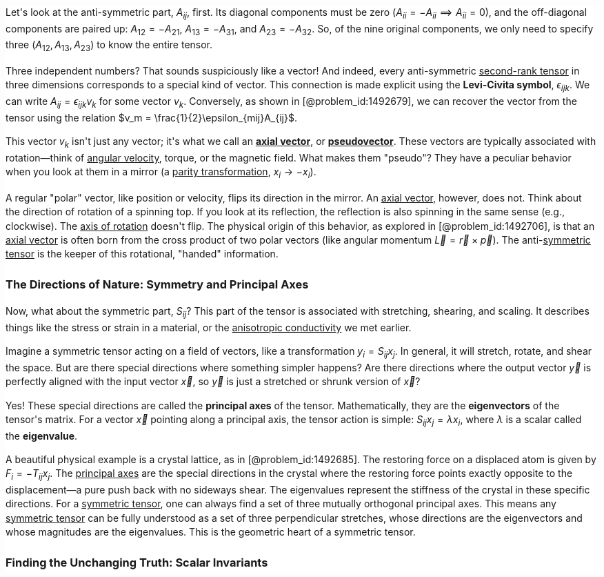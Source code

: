 Let's look at the anti-symmetric part, $A_{ij}$, first. Its diagonal components must be zero ($A_{ii} = -A_{ii} \implies A_{ii} = 0$), and the off-diagonal components are paired up: $A_{12} = -A_{21}$, $A_{13} = -A_{31}$, and $A_{23} = -A_{32}$. So, of the nine original components, we only need to specify three ($A_{12}, A_{13}, A_{23}$) to know the entire tensor.

Three independent numbers? That sounds suspiciously like a vector! And indeed, every anti-symmetric [second-rank tensor](@article_id:199286) in three dimensions corresponds to a special kind of vector. This connection is made explicit using the **Levi-Civita symbol**, $\epsilon_{ijk}$. We can write $A_{ij} = \epsilon_{ijk}v_k$ for some vector $v_k$. Conversely, as shown in [@problem_id:1492679], we can recover the vector from the tensor using the relation $v_m = \frac{1}{2}\epsilon_{mij}A_{ij}$.

This vector $v_k$ isn't just any vector; it's what we call an **[axial vector](@article_id:191335)**, or **[pseudovector](@article_id:195802)**. These vectors are typically associated with rotation—think of [angular velocity](@article_id:192045), torque, or the magnetic field. What makes them "pseudo"? They have a peculiar behavior when you look at them in a mirror (a [parity transformation](@article_id:158693), $x_i \to -x_i$).

A regular "polar" vector, like position or velocity, flips its direction in the mirror. An [axial vector](@article_id:191335), however, does not. Think about the direction of rotation of a spinning top. If you look at its reflection, the reflection is also spinning in the same sense (e.g., clockwise). The [axis of rotation](@article_id:186600) doesn't flip. The physical origin of this behavior, as explored in [@problem_id:1492706], is that an [axial vector](@article_id:191335) is often born from the cross product of two polar vectors (like angular momentum $\vec{L} = \vec{r} \times \vec{p}$). The anti-[symmetric tensor](@article_id:144073) is the keeper of this rotational, "handed" information.

### The Directions of Nature: Symmetry and Principal Axes

Now, what about the symmetric part, $S_{ij}$? This part of the tensor is associated with stretching, shearing, and scaling. It describes things like the stress or strain in a material, or the [anisotropic conductivity](@article_id:155728) we met earlier.

Imagine a symmetric tensor acting on a field of vectors, like a transformation $y_i = S_{ij}x_j$. In general, it will stretch, rotate, and shear the space. But are there special directions where something simpler happens? Are there directions where the output vector $\vec{y}$ is perfectly aligned with the input vector $\vec{x}$, so $\vec{y}$ is just a stretched or shrunk version of $\vec{x}$?

Yes! These special directions are called the **principal axes** of the tensor. Mathematically, they are the **eigenvectors** of the tensor's matrix. For a vector $\vec{x}$ pointing along a principal axis, the tensor action is simple: $S_{ij}x_j = \lambda x_i$, where $\lambda$ is a scalar called the **eigenvalue**.

A beautiful physical example is a crystal lattice, as in [@problem_id:1492685]. The restoring force on a displaced atom is given by $F_i = -T_{ij}x_j$. The [principal axes](@article_id:172197) are the special directions in the crystal where the restoring force points exactly opposite to the displacement—a pure push back with no sideways shear. The eigenvalues represent the stiffness of the crystal in these specific directions. For a [symmetric tensor](@article_id:144073), one can always find a set of three mutually orthogonal principal axes. This means any [symmetric tensor](@article_id:144073) can be fully understood as a set of three perpendicular stretches, whose directions are the eigenvectors and whose magnitudes are the eigenvalues. This is the geometric heart of a symmetric tensor.

### Finding the Unchanging Truth: Scalar Invariants

